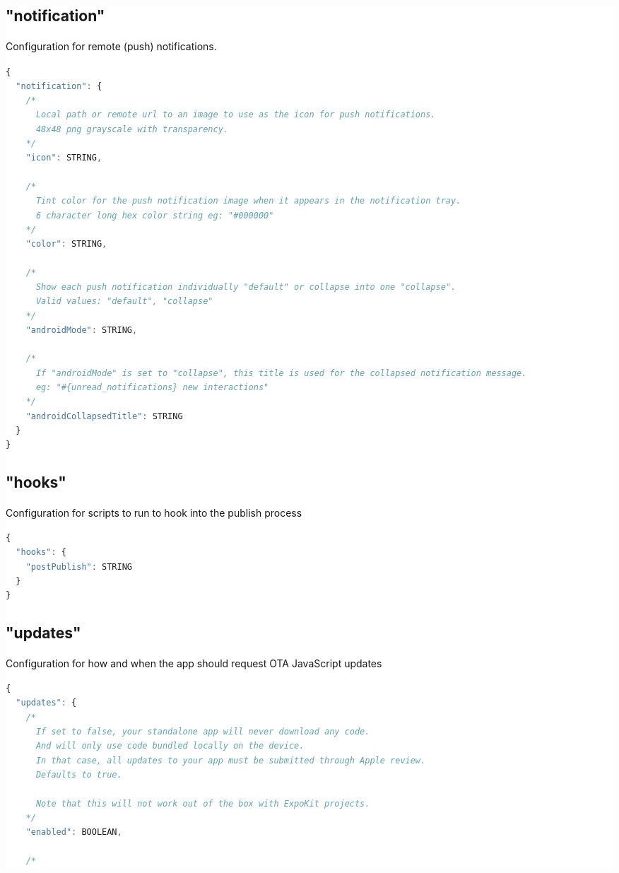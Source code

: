 ## "notification"

Configuration for remote (push) notifications.

```javascript
{
  "notification": {
    /* 
      Local path or remote url to an image to use as the icon for push notifications. 
      48x48 png grayscale with transparency. 
    */
    "icon": STRING,

    /* 
      Tint color for the push notification image when it appears in the notification tray.
      6 character long hex color string eg: "#000000" 
    */
    "color": STRING,

    /* 
      Show each push notification individually "default" or collapse into one "collapse".
      Valid values: "default", "collapse"
    */
    "androidMode": STRING,

    /* 
      If "androidMode" is set to "collapse", this title is used for the collapsed notification message. 
      eg: "#{unread_notifications} new interactions" 
    */
    "androidCollapsedTitle": STRING
  }
}
```

## "hooks"

Configuration for scripts to run to hook into the publish process

```javascript
{
  "hooks": {
    "postPublish": STRING
  }
}
```

## "updates"

Configuration for how and when the app should request OTA JavaScript updates

```javascript
{
  "updates": {
    /* 
      If set to false, your standalone app will never download any code.
      And will only use code bundled locally on the device. 
      In that case, all updates to your app must be submitted through Apple review. 
      Defaults to true.

      Note that this will not work out of the box with ExpoKit projects.
    */
    "enabled": BOOLEAN,

    /* 
```